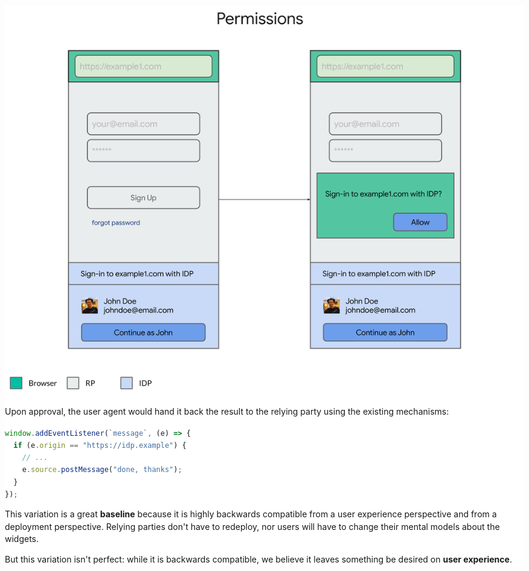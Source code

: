 ![](static/mock28.svg)

Upon approval, the user agent would hand it back the result to the relying party using the existing mechanisms:

```javascript
window.addEventListener(`message`, (e) => {
  if (e.origin == "https://idp.example") {
    // ...
    e.source.postMessage("done, thanks");
  }
});
```

This variation is a great **baseline** because it is highly backwards compatible from a user experience perspective and from a deployment perspective. Relying parties don't have to redeploy, nor users will have to change their mental models about the widgets.

But this variation isn't perfect: while it is backwards compatible, we believe it leaves something be desired on **user experience**.
